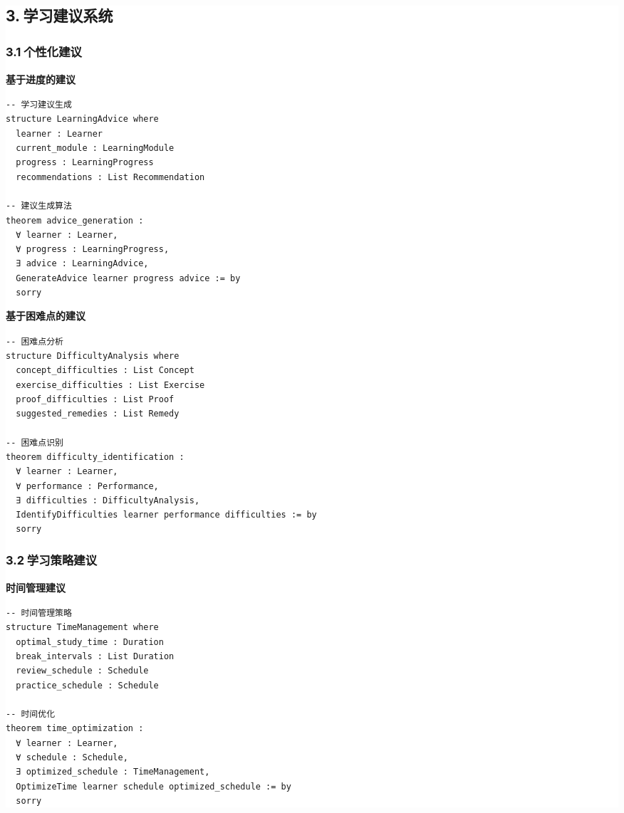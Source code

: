 ## 3. 学习建议系统

### 3.1 个性化建议

**基于进度的建议**

```lean
-- 学习建议生成
structure LearningAdvice where
  learner : Learner
  current_module : LearningModule
  progress : LearningProgress
  recommendations : List Recommendation

-- 建议生成算法
theorem advice_generation :
  ∀ learner : Learner,
  ∀ progress : LearningProgress,
  ∃ advice : LearningAdvice,
  GenerateAdvice learner progress advice := by
  sorry
```

**基于困难点的建议**

```lean
-- 困难点分析
structure DifficultyAnalysis where
  concept_difficulties : List Concept
  exercise_difficulties : List Exercise
  proof_difficulties : List Proof
  suggested_remedies : List Remedy

-- 困难点识别
theorem difficulty_identification :
  ∀ learner : Learner,
  ∀ performance : Performance,
  ∃ difficulties : DifficultyAnalysis,
  IdentifyDifficulties learner performance difficulties := by
  sorry
```

### 3.2 学习策略建议

**时间管理建议**

```lean
-- 时间管理策略
structure TimeManagement where
  optimal_study_time : Duration
  break_intervals : List Duration
  review_schedule : Schedule
  practice_schedule : Schedule

-- 时间优化
theorem time_optimization :
  ∀ learner : Learner,
  ∀ schedule : Schedule,
  ∃ optimized_schedule : TimeManagement,
  OptimizeTime learner schedule optimized_schedule := by
  sorry
```
